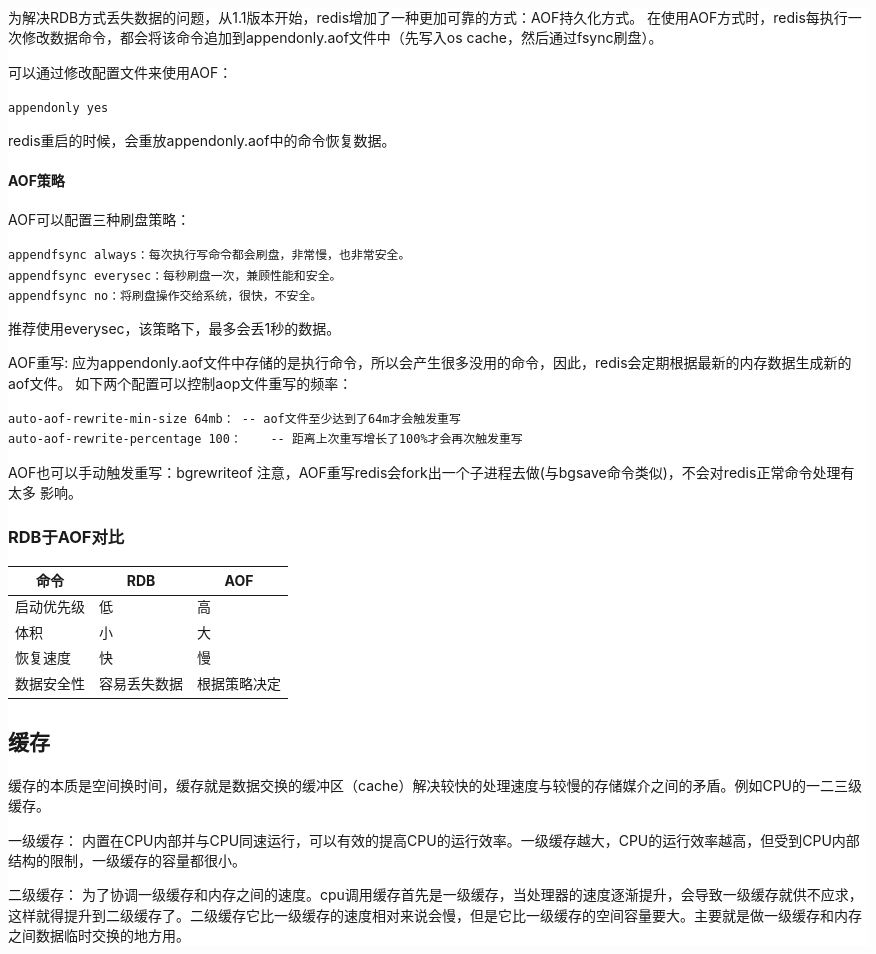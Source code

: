 为解决RDB方式丢失数据的问题，从1.1版本开始，redis增加了一种更加可靠的方式：AOF持久化方式。
在使用AOF方式时，redis每执行一次修改数据命令，都会将该命令追加到appendonly.aof文件中（先写入os cache，然后通过fsync刷盘）。

可以通过修改配置文件来使用AOF：

```
appendonly yes
```

redis重启的时候，会重放appendonly.aof中的命令恢复数据。

#### AOF策略

AOF可以配置三种刷盘策略：

```
appendfsync always：每次执行写命令都会刷盘，非常慢，也非常安全。
appendfsync everysec：每秒刷盘一次，兼顾性能和安全。
appendfsync no：将刷盘操作交给系统，很快，不安全。
```

推荐使用everysec，该策略下，最多会丢1秒的数据。

AOF重写:
应为appendonly.aof文件中存储的是执行命令，所以会产生很多没用的命令，因此，redis会定期根据最新的内存数据生成新的aof文件。
如下两个配置可以控制aop文件重写的频率：

```
auto‐aof‐rewrite‐min‐size 64mb：	-- aof文件至少达到了64m才会触发重写
auto‐aof‐rewrite‐percentage 100：	-- 距离上次重写增长了100%才会再次触发重写
```

AOF也可以手动触发重写：bgrewriteof
注意，AOF重写redis会fork出一个子进程去做(与bgsave命令类似)，不会对redis正常命令处理有太多
影响。

### RDB于AOF对比

| 命令       | RDB          | AOF          |
| ---------- | ------------ | ------------ |
| 启动优先级 | 低           | 高           |
| 体积       | 小           | 大           |
| 恢复速度   | 快           | 慢           |
| 数据安全性 | 容易丢失数据 | 根据策略决定 |

## 缓存

缓存的本质是空间换时间，缓存就是数据交换的缓冲区（cache）解决较快的处理速度与较慢的存储媒介之间的矛盾。例如CPU的一二三级缓存。

一级缓存：
内置在CPU内部并与CPU同速运行，可以有效的提高CPU的运行效率。一级缓存越大，CPU的运行效率越高，但受到CPU内部结构的限制，一级缓存的容量都很小。

二级缓存：
为了协调一级缓存和内存之间的速度。cpu调用缓存首先是一级缓存，当处理器的速度逐渐提升，会导致一级缓存就供不应求，这样就得提升到二级缓存了。二级缓存它比一级缓存的速度相对来说会慢，但是它比一级缓存的空间容量要大。主要就是做一级缓存和内存之间数据临时交换的地方用。

